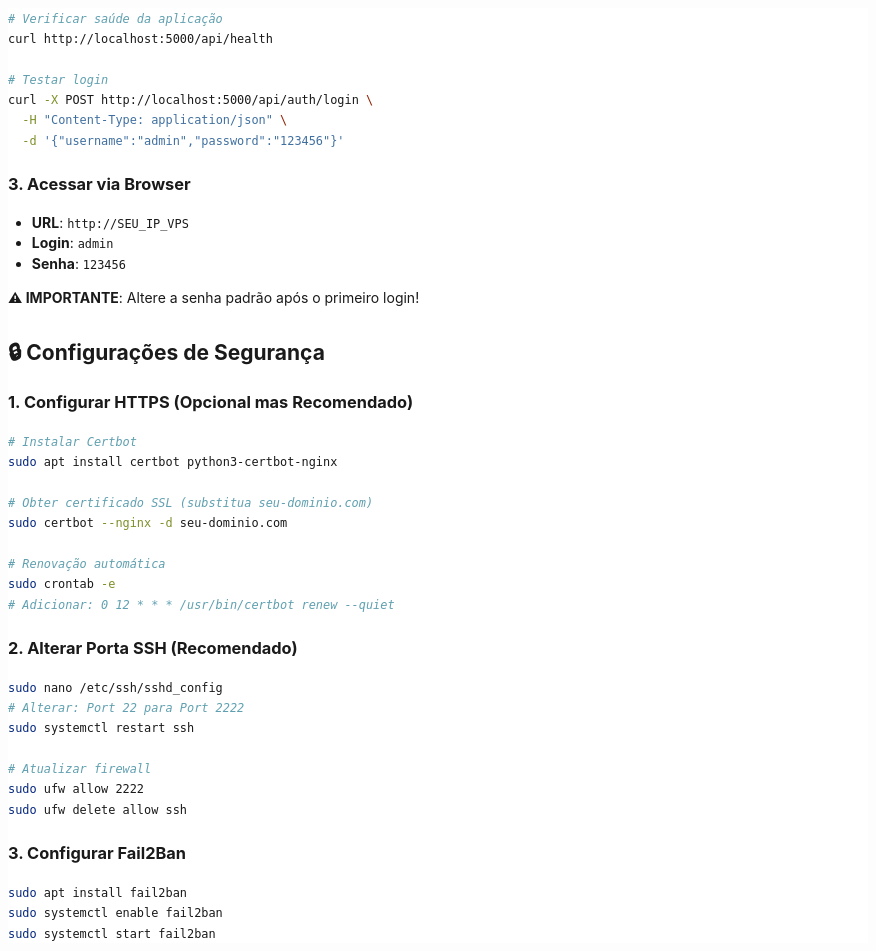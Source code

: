 ```bash
# Verificar saúde da aplicação
curl http://localhost:5000/api/health

# Testar login
curl -X POST http://localhost:5000/api/auth/login \
  -H "Content-Type: application/json" \
  -d '{"username":"admin","password":"123456"}'
```

### 3. Acessar via Browser

- **URL**: `http://SEU_IP_VPS`
- **Login**: `admin`
- **Senha**: `123456`

**⚠️ IMPORTANTE**: Altere a senha padrão após o primeiro login!

## 🔒 Configurações de Segurança

### 1. Configurar HTTPS (Opcional mas Recomendado)

```bash
# Instalar Certbot
sudo apt install certbot python3-certbot-nginx

# Obter certificado SSL (substitua seu-dominio.com)
sudo certbot --nginx -d seu-dominio.com

# Renovação automática
sudo crontab -e
# Adicionar: 0 12 * * * /usr/bin/certbot renew --quiet
```

### 2. Alterar Porta SSH (Recomendado)

```bash
sudo nano /etc/ssh/sshd_config
# Alterar: Port 22 para Port 2222
sudo systemctl restart ssh

# Atualizar firewall
sudo ufw allow 2222
sudo ufw delete allow ssh
```

### 3. Configurar Fail2Ban

```bash
sudo apt install fail2ban
sudo systemctl enable fail2ban
sudo systemctl start fail2ban
```
